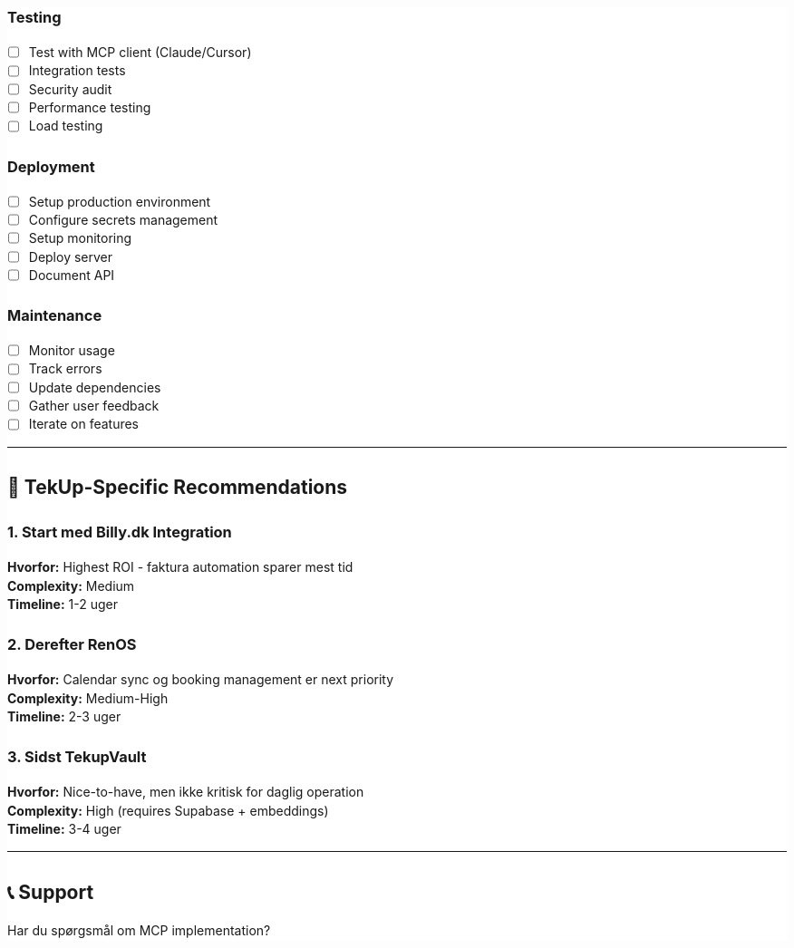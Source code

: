 ### Testing

- [ ] Test with MCP client (Claude/Cursor)
- [ ] Integration tests
- [ ] Security audit
- [ ] Performance testing
- [ ] Load testing

### Deployment

- [ ] Setup production environment
- [ ] Configure secrets management
- [ ] Setup monitoring
- [ ] Deploy server
- [ ] Document API

### Maintenance

- [ ] Monitor usage
- [ ] Track errors
- [ ] Update dependencies
- [ ] Gather user feedback
- [ ] Iterate on features

---

## 🎯 TekUp-Specific Recommendations

### 1. Start med Billy.dk Integration

**Hvorfor:** Highest ROI - faktura automation sparer mest tid  
**Complexity:** Medium  
**Timeline:** 1-2 uger

### 2. Derefter RenOS

**Hvorfor:** Calendar sync og booking management er next priority  
**Complexity:** Medium-High  
**Timeline:** 2-3 uger

### 3. Sidst TekupVault

**Hvorfor:** Nice-to-have, men ikke kritisk for daglig operation  
**Complexity:** High (requires Supabase + embeddings)  
**Timeline:** 3-4 uger

---

## 📞 Support

Har du spørgsmål om MCP implementation?
